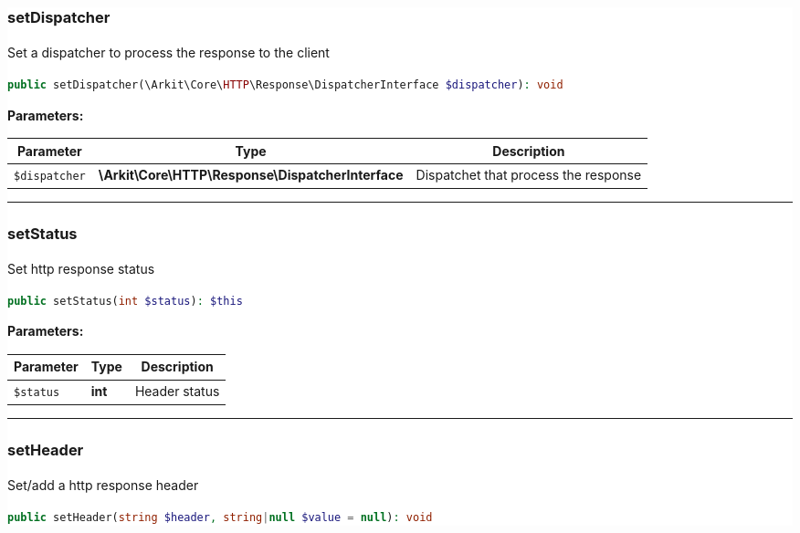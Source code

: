 ### setDispatcher

Set a dispatcher to process the response to the client

```php
public setDispatcher(\Arkit\Core\HTTP\Response\DispatcherInterface $dispatcher): void
```








**Parameters:**

| Parameter | Type | Description |
|-----------|------|-------------|
| `$dispatcher` | **\Arkit\Core\HTTP\Response\DispatcherInterface** | Dispatchet that process the response |





***

### setStatus

Set http response status

```php
public setStatus(int $status): $this
```








**Parameters:**

| Parameter | Type | Description |
|-----------|------|-------------|
| `$status` | **int** | Header status |





***

### setHeader

Set/add a http response header

```php
public setHeader(string $header, string|null $value = null): void
```





